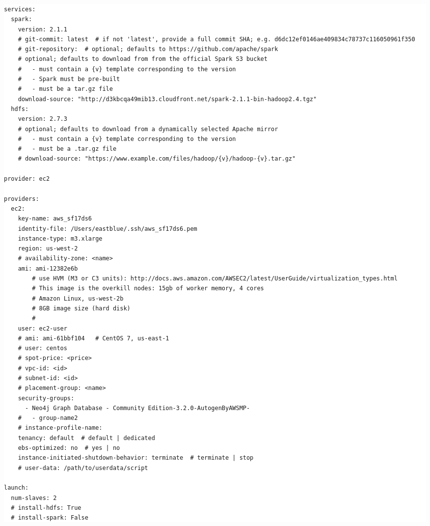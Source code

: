 ```
services:
  spark:
    version: 2.1.1
    # git-commit: latest  # if not 'latest', provide a full commit SHA; e.g. d6dc12ef0146ae409834c78737c116050961f350
    # git-repository:  # optional; defaults to https://github.com/apache/spark
    # optional; defaults to download from from the official Spark S3 bucket
    #   - must contain a {v} template corresponding to the version
    #   - Spark must be pre-built
    #   - must be a tar.gz file
    download-source: "http://d3kbcqa49mib13.cloudfront.net/spark-2.1.1-bin-hadoop2.4.tgz"
  hdfs:
    version: 2.7.3
    # optional; defaults to download from a dynamically selected Apache mirror
    #   - must contain a {v} template corresponding to the version
    #   - must be a .tar.gz file
    # download-source: "https://www.example.com/files/hadoop/{v}/hadoop-{v}.tar.gz"

provider: ec2

providers:
  ec2:
    key-name: aws_sf17ds6
    identity-file: /Users/eastblue/.ssh/aws_sf17ds6.pem
    instance-type: m3.xlarge
    region: us-west-2
    # availability-zone: <name>
    ami: ami-12382e6b
        # use HVM (M3 or C3 units): http://docs.aws.amazon.com/AWSEC2/latest/UserGuide/virtualization_types.html
        # This image is the overkill nodes: 15gb of worker memory, 4 cores
        # Amazon Linux, us-west-2b
        # 8GB image size (hard disk)
        # 
    user: ec2-user
    # ami: ami-61bbf104   # CentOS 7, us-east-1
    # user: centos
    # spot-price: <price>
    # vpc-id: <id>
    # subnet-id: <id>
    # placement-group: <name>
    security-groups:
      - Neo4j Graph Database - Community Edition-3.2.0-AutogenByAWSMP-
    #   - group-name2
    # instance-profile-name:
    tenancy: default  # default | dedicated
    ebs-optimized: no  # yes | no
    instance-initiated-shutdown-behavior: terminate  # terminate | stop
    # user-data: /path/to/userdata/script

launch:
  num-slaves: 2
  # install-hdfs: True
  # install-spark: False
```
